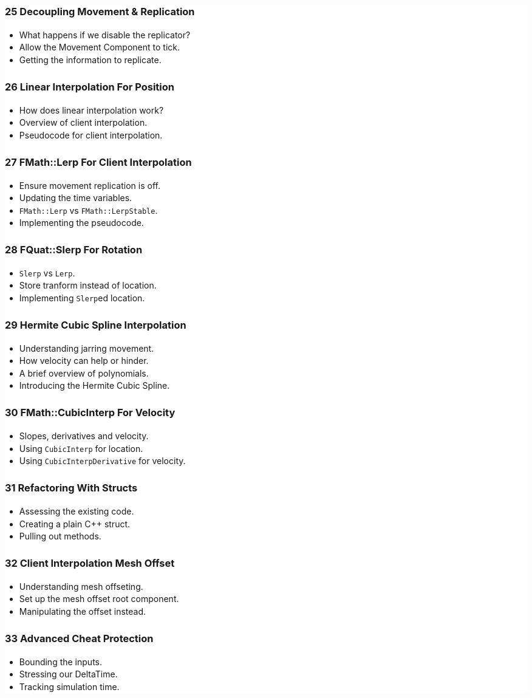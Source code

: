### 25 Decoupling Movement & Replication ###

+ What happens if we disable the replicator?
+ Allow the Movement Component to tick.
+ Getting the information to replicate.

### 26 Linear Interpolation For Position ###

+ How does linear interpolation work?
+ Overview of client interpolation.
+ Pseudocode for client interpolation.

### 27 FMath::Lerp For Client Interpolation ###

+ Ensure movement replication is off.
+ Updating the time variables.
+ `FMath::Lerp` vs `FMath::LerpStable`.
+ Implementing the pseudocode.

### 28 FQuat::Slerp For Rotation ###

+ `Slerp` vs `Lerp`.
+ Store tranform instead of location.
+ Implementing `Slerp`ed location.

### 29 Hermite Cubic Spline Interpolation ###

+ Understanding jarring movement.
+ How velocity can help or hinder.
+ A brief overview of polynomials.
+ Introducing the Hermite Cubic Spline.

### 30 FMath::CubicInterp For Velocity ###

+ Slopes, derivatives and velocity.
+ Using `CubicInterp` for location.
+ Using `CubicInterpDerivative` for velocity.

### 31 Refactoring With Structs ###

+ Assessing the existing code.
+ Creating a plain C++ struct.
+ Pulling out methods.

### 32 Client Interpolation Mesh Offset ##

+ Understanding mesh offseting.
+ Set up the mesh offset root component.
+ Manipulating the offset instead.

### 33 Advanced Cheat Protection ###

+ Bounding the inputs.
+ Stressing our DeltaTime.
+ Tracking simulation time.
